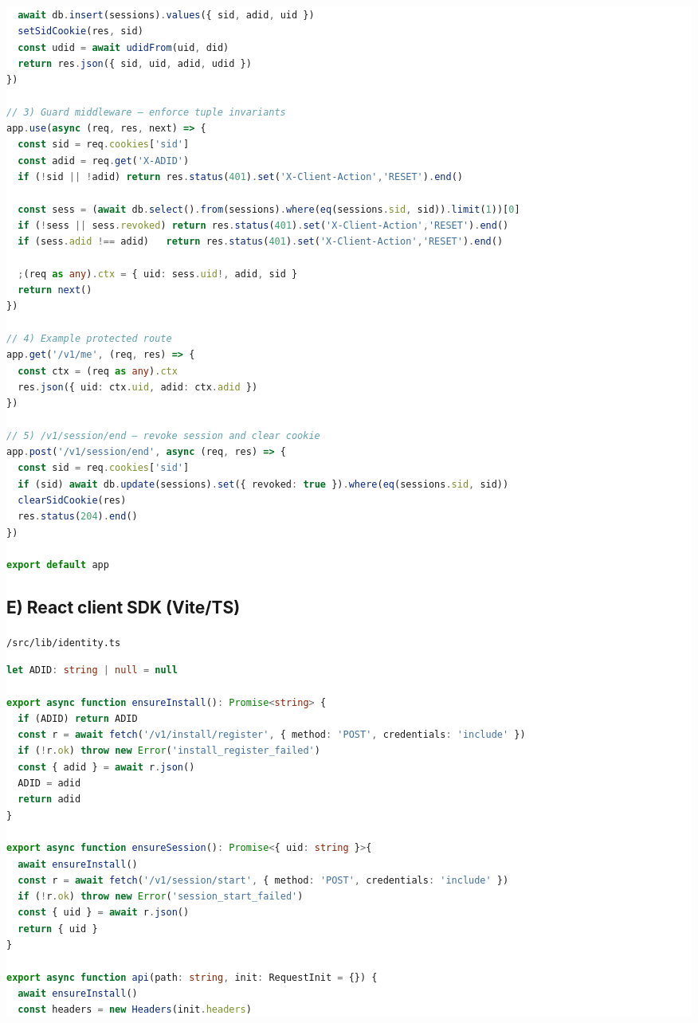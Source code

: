 ```ts
  await db.insert(sessions).values({ sid, adid, uid })
  setSidCookie(res, sid)
  const udid = await udidFrom(uid, did)
  return res.json({ sid, uid, adid, udid })
})

// 3) Guard middleware — enforce tuple invariants
app.use(async (req, res, next) => {
  const sid = req.cookies['sid']
  const adid = req.get('X-ADID')
  if (!sid || !adid) return res.status(401).set('X-Client-Action','RESET').end()

  const sess = (await db.select().from(sessions).where(eq(sessions.sid, sid)).limit(1))[0]
  if (!sess || sess.revoked) return res.status(401).set('X-Client-Action','RESET').end()
  if (sess.adid !== adid)   return res.status(401).set('X-Client-Action','RESET').end()

  ;(req as any).ctx = { uid: sess.uid!, adid, sid }
  return next()
})

// 4) Example protected route
app.get('/v1/me', (req, res) => {
  const ctx = (req as any).ctx
  res.json({ uid: ctx.uid, adid: ctx.adid })
})

// 5) /v1/session/end — revoke session and clear cookie
app.post('/v1/session/end', async (req, res) => {
  const sid = req.cookies['sid']
  if (sid) await db.update(sessions).set({ revoked: true }).where(eq(sessions.sid, sid))
  clearSidCookie(res)
  res.status(204).end()
})

export default app
```

## E) React client SDK (Vite/TS)
`/src/lib/identity.ts`
```ts
let ADID: string | null = null

export async function ensureInstall(): Promise<string> {
  if (ADID) return ADID
  const r = await fetch('/v1/install/register', { method: 'POST', credentials: 'include' })
  if (!r.ok) throw new Error('install_register_failed')
  const { adid } = await r.json()
  ADID = adid
  return adid
}

export async function ensureSession(): Promise<{ uid: string }>{
  await ensureInstall()
  const r = await fetch('/v1/session/start', { method: 'POST', credentials: 'include' })
  if (!r.ok) throw new Error('session_start_failed')
  const { uid } = await r.json()
  return { uid }
}

export async function api(path: string, init: RequestInit = {}) {
  await ensureInstall()
  const headers = new Headers(init.headers)
```
